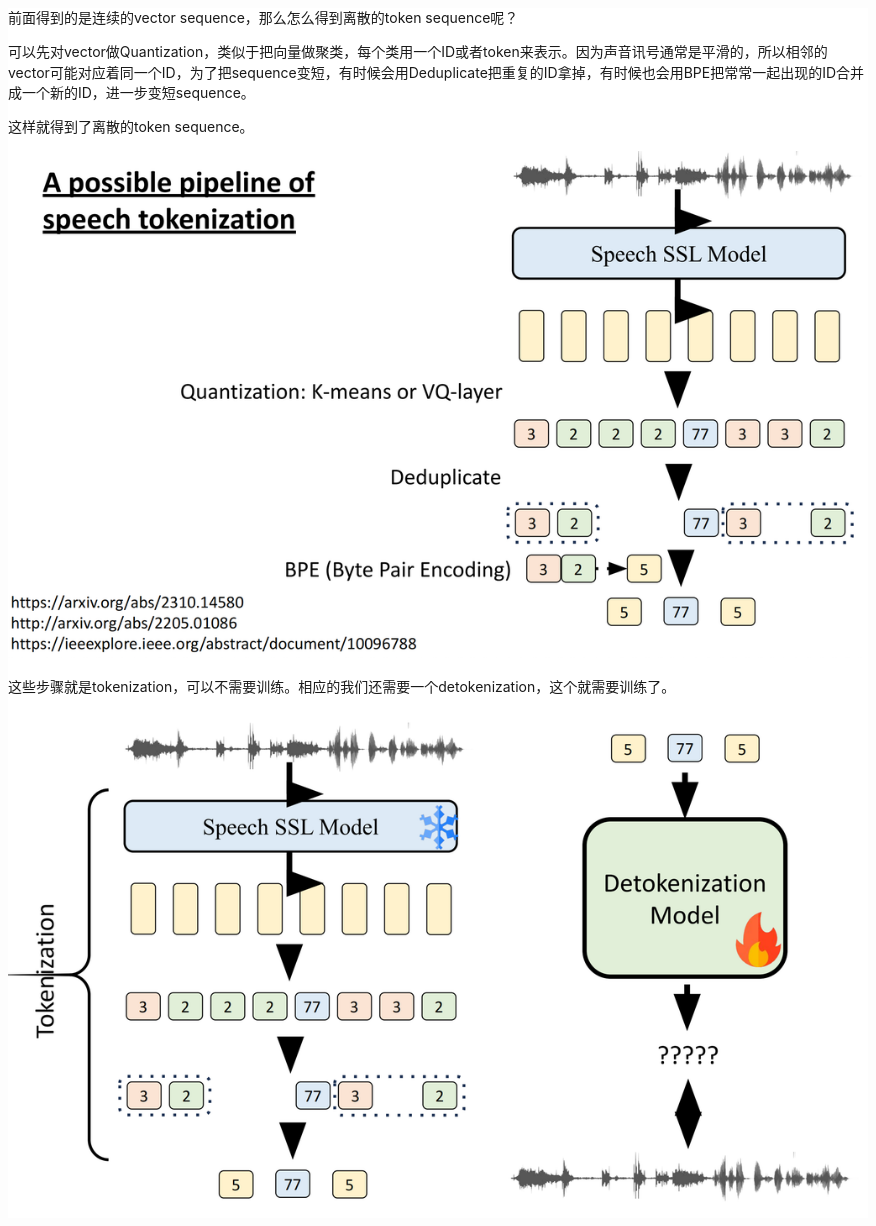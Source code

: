 前面得到的是连续的vector sequence，那么怎么得到离散的token sequence呢？

可以先对vector做Quantization，类似于把向量做聚类，每个类用一个ID或者token来表示。因为声音讯号通常是平滑的，所以相邻的vector可能对应着同一个ID，为了把sequence变短，有时候会用Deduplicate把重复的ID拿掉，有时候也会用BPE把常常一起出现的ID合并成一个新的ID，进一步变短sequence。

这样就得到了离散的token sequence。

![](img/可以听和说的语音语言模型-20250720153620.png)

这些步骤就是tokenization，可以不需要训练。相应的我们还需要一个detokenization，这个就需要训练了。

![](img/可以听和说的语音语言模型-20250720153634.png)
